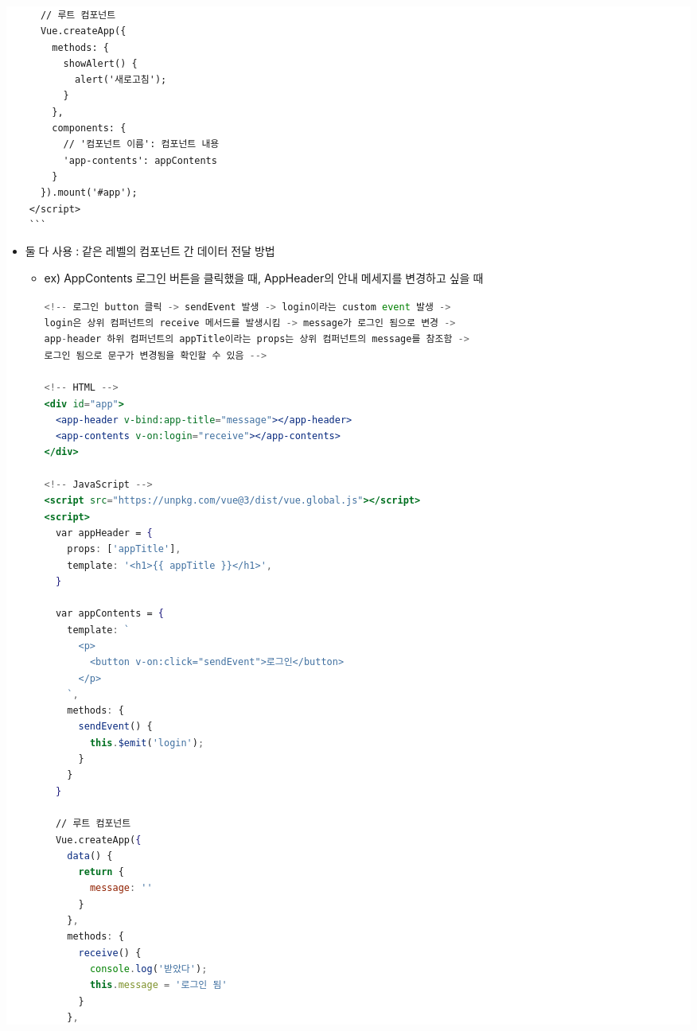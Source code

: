           // 루트 컴포넌트
          Vue.createApp({
            methods: {
              showAlert() {
                alert('새로고침');
              }
            },
            components: {
              // '컴포넌트 이름': 컴포넌트 내용
              'app-contents': appContents
            }  
          }).mount('#app');
        </script>
        ```
        
- 둘 다 사용 : 같은 레벨의 컴포넌트 간 데이터 전달 방법
    - ex) AppContents 로그인 버튼을 클릭했을 때, 
    AppHeader의 안내 메세지를 변경하고 싶을 때
        

        
        ```jsx
        <!-- 로그인 button 클릭 -> sendEvent 발생 -> login이라는 custom event 발생 ->
        login은 상위 컴퍼넌트의 receive 메서드를 발생시킴 -> message가 로그인 됨으로 변경 ->
        app-header 하위 컴퍼넌트의 appTitle이라는 props는 상위 컴퍼넌트의 message를 참조함 ->
        로그인 됨으로 문구가 변경됨을 확인할 수 있음 -->
        
        <!-- HTML -->
        <div id="app">
          <app-header v-bind:app-title="message"></app-header>
          <app-contents v-on:login="receive"></app-contents>
        </div>
        
        <!-- JavaScript -->
        <script src="https://unpkg.com/vue@3/dist/vue.global.js"></script>
        <script>
          var appHeader = {
            props: ['appTitle'],
            template: '<h1>{{ appTitle }}</h1>',
          }
        
          var appContents = {
            template: `
              <p>
                <button v-on:click="sendEvent">로그인</button>
              </p>
            `,
            methods: {
              sendEvent() {
                this.$emit('login');
              }
            }
          }
        
          // 루트 컴포넌트
          Vue.createApp({
            data() {
              return {
                message: ''
              }
            },
            methods: {
              receive() {
                console.log('받았다');
                this.message = '로그인 됨'
              }
            },